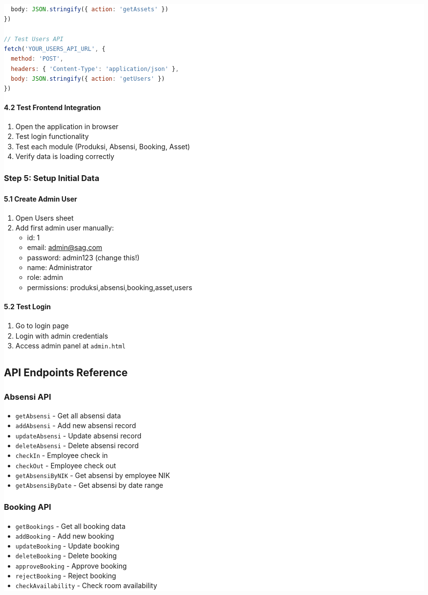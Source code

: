```javascript
  body: JSON.stringify({ action: 'getAssets' })
})

// Test Users API
fetch('YOUR_USERS_API_URL', {
  method: 'POST',
  headers: { 'Content-Type': 'application/json' },
  body: JSON.stringify({ action: 'getUsers' })
})
```

#### 4.2 Test Frontend Integration
1. Open the application in browser
2. Test login functionality
3. Test each module (Produksi, Absensi, Booking, Asset)
4. Verify data is loading correctly

### Step 5: Setup Initial Data

#### 5.1 Create Admin User
1. Open Users sheet
2. Add first admin user manually:
   - id: 1
   - email: admin@sag.com
   - password: admin123 (change this!)
   - name: Administrator
   - role: admin
   - permissions: produksi,absensi,booking,asset,users

#### 5.2 Test Login
1. Go to login page
2. Login with admin credentials
3. Access admin panel at `admin.html`

## API Endpoints Reference

### Absensi API
- `getAbsensi` - Get all absensi data
- `addAbsensi` - Add new absensi record
- `updateAbsensi` - Update absensi record
- `deleteAbsensi` - Delete absensi record
- `checkIn` - Employee check in
- `checkOut` - Employee check out
- `getAbsensiByNIK` - Get absensi by employee NIK
- `getAbsensiByDate` - Get absensi by date range

### Booking API
- `getBookings` - Get all booking data
- `addBooking` - Add new booking
- `updateBooking` - Update booking
- `deleteBooking` - Delete booking
- `approveBooking` - Approve booking
- `rejectBooking` - Reject booking
- `checkAvailability` - Check room availability
